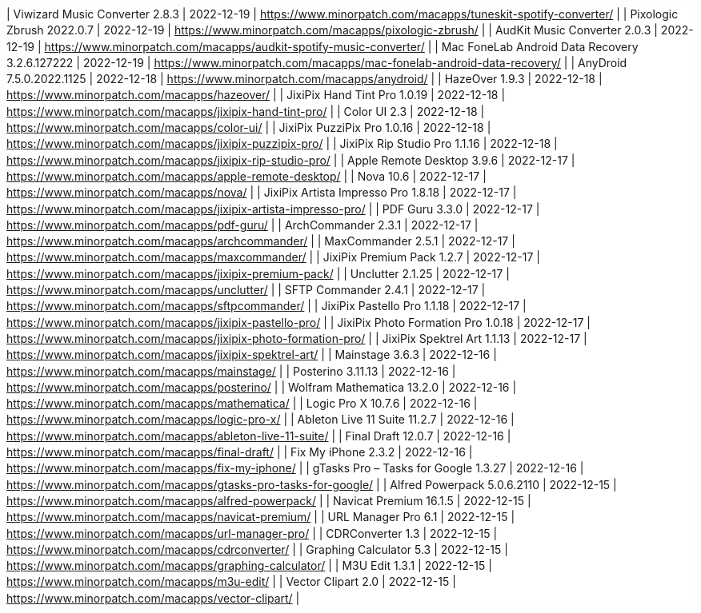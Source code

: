 | Viwizard Music Converter 2.8.3  | 2022-12-19 | https://www.minorpatch.com/macapps/tuneskit-spotify-converter/ |
| Pixologic Zbrush 2022.0.7  | 2022-12-19 | https://www.minorpatch.com/macapps/pixologic-zbrush/ |
| AudKit Music Converter 2.0.3  | 2022-12-19 | https://www.minorpatch.com/macapps/audkit-spotify-music-converter/ |
| Mac FoneLab Android Data Recovery 3.2.6.127222  | 2022-12-19 | https://www.minorpatch.com/macapps/mac-fonelab-android-data-recovery/ |
| AnyDroid 7.5.0.2022.1125  | 2022-12-18 | https://www.minorpatch.com/macapps/anydroid/ |
| HazeOver 1.9.3  | 2022-12-18 | https://www.minorpatch.com/macapps/hazeover/ |
| JixiPix Hand Tint Pro 1.0.19  | 2022-12-18 | https://www.minorpatch.com/macapps/jixipix-hand-tint-pro/ |
| Color UI 2.3  | 2022-12-18 | https://www.minorpatch.com/macapps/color-ui/ |
| JixiPix PuzziPix Pro 1.0.16  | 2022-12-18 | https://www.minorpatch.com/macapps/jixipix-puzzipix-pro/ |
| JixiPix Rip Studio Pro 1.1.16  | 2022-12-18 | https://www.minorpatch.com/macapps/jixipix-rip-studio-pro/ |
| Apple Remote Desktop 3.9.6  | 2022-12-17 | https://www.minorpatch.com/macapps/apple-remote-desktop/ |
| Nova 10.6  | 2022-12-17 | https://www.minorpatch.com/macapps/nova/ |
| JixiPix Artista Impresso Pro 1.8.18  | 2022-12-17 | https://www.minorpatch.com/macapps/jixipix-artista-impresso-pro/ |
| PDF Guru 3.3.0  | 2022-12-17 | https://www.minorpatch.com/macapps/pdf-guru/ |
| ArchCommander 2.3.1  | 2022-12-17 | https://www.minorpatch.com/macapps/archcommander/ |
| MaxCommander 2.5.1  | 2022-12-17 | https://www.minorpatch.com/macapps/maxcommander/ |
| JixiPix Premium Pack 1.2.7  | 2022-12-17 | https://www.minorpatch.com/macapps/jixipix-premium-pack/ |
| Unclutter 2.1.25  | 2022-12-17 | https://www.minorpatch.com/macapps/unclutter/ |
| SFTP Commander 2.4.1  | 2022-12-17 | https://www.minorpatch.com/macapps/sftpcommander/ |
| JixiPix Pastello Pro 1.1.18  | 2022-12-17 | https://www.minorpatch.com/macapps/jixipix-pastello-pro/ |
| JixiPix Photo Formation Pro 1.0.18  | 2022-12-17 | https://www.minorpatch.com/macapps/jixipix-photo-formation-pro/ |
| JixiPix Spektrel Art 1.1.13  | 2022-12-17 | https://www.minorpatch.com/macapps/jixipix-spektrel-art/ |
| Mainstage 3.6.3  | 2022-12-16 | https://www.minorpatch.com/macapps/mainstage/ |
| Posterino 3.11.13  | 2022-12-16 | https://www.minorpatch.com/macapps/posterino/ |
| Wolfram Mathematica 13.2.0  | 2022-12-16 | https://www.minorpatch.com/macapps/mathematica/ |
| Logic Pro X 10.7.6  | 2022-12-16 | https://www.minorpatch.com/macapps/logic-pro-x/ |
| Ableton Live 11 Suite 11.2.7  | 2022-12-16 | https://www.minorpatch.com/macapps/ableton-live-11-suite/ |
| Final Draft 12.0.7  | 2022-12-16 | https://www.minorpatch.com/macapps/final-draft/ |
| Fix My iPhone 2.3.2  | 2022-12-16 | https://www.minorpatch.com/macapps/fix-my-iphone/ |
| gTasks Pro – Tasks for Google 1.3.27  | 2022-12-16 | https://www.minorpatch.com/macapps/gtasks-pro-tasks-for-google/ |
| Alfred Powerpack 5.0.6.2110  | 2022-12-15 | https://www.minorpatch.com/macapps/alfred-powerpack/ |
| Navicat Premium 16.1.5  | 2022-12-15 | https://www.minorpatch.com/macapps/navicat-premium/ |
| URL Manager Pro 6.1  | 2022-12-15 | https://www.minorpatch.com/macapps/url-manager-pro/ |
| CDRConverter 1.3  | 2022-12-15 | https://www.minorpatch.com/macapps/cdrconverter/ |
| Graphing Calculator 5.3  | 2022-12-15 | https://www.minorpatch.com/macapps/graphing-calculator/ |
| M3U Edit 1.3.1  | 2022-12-15 | https://www.minorpatch.com/macapps/m3u-edit/ |
| Vector Clipart 2.0  | 2022-12-15 | https://www.minorpatch.com/macapps/vector-clipart/ |